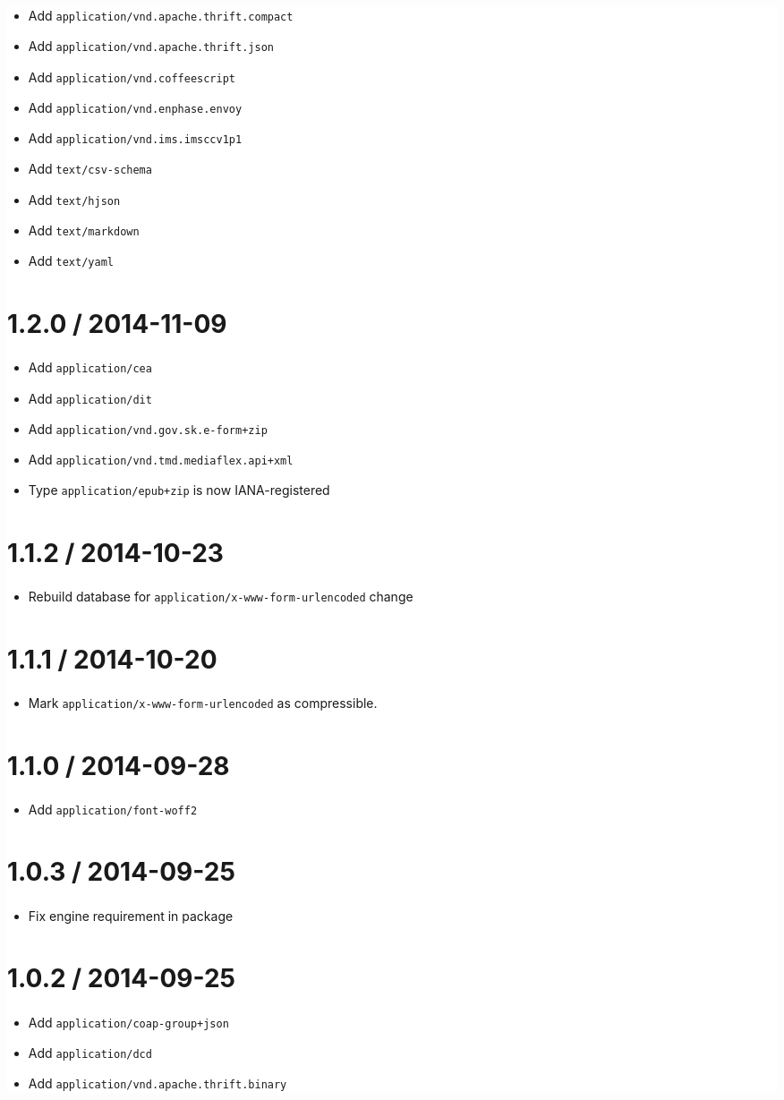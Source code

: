 *   Add `application/vnd.apache.thrift.compact`

*   Add `application/vnd.apache.thrift.json`

*   Add `application/vnd.coffeescript`

*   Add `application/vnd.enphase.envoy`

*   Add `application/vnd.ims.imsccv1p1`

*   Add `text/csv-schema`

*   Add `text/hjson`

*   Add `text/markdown`

*   Add `text/yaml`

# 1.2.0 / 2014-11-09

*   Add `application/cea`

*   Add `application/dit`

*   Add `application/vnd.gov.sk.e-form+zip`

*   Add `application/vnd.tmd.mediaflex.api+xml`

*   Type `application/epub+zip` is now IANA-registered

# 1.1.2 / 2014-10-23

*   Rebuild database for `application/x-www-form-urlencoded` change

# 1.1.1 / 2014-10-20

*   Mark `application/x-www-form-urlencoded` as compressible.

# 1.1.0 / 2014-09-28

*   Add `application/font-woff2`

# 1.0.3 / 2014-09-25

*   Fix engine requirement in package

# 1.0.2 / 2014-09-25

*   Add `application/coap-group+json`

*   Add `application/dcd`

*   Add `application/vnd.apache.thrift.binary`
